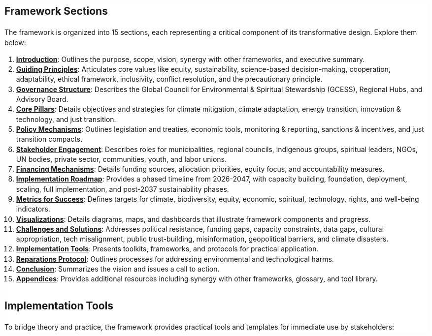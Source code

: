 ## <a id="framework-sections"></a>Framework Sections

The framework is organized into 15 sections, each representing a critical component of its transformative design. Explore them below:

1. **[Introduction](/framework/docs/implementation/environmental-stewardship#01-introduction)**: Outlines the purpose, scope, vision, synergy with other frameworks, and executive summary.
2. **[Guiding Principles](/framework/docs/implementation/environmental-stewardship#02-guiding-principles)**: Articulates core values like equity, sustainability, science-based decision-making, cooperation, adaptability, ethical framework, inclusivity, conflict resolution, and the precautionary principle.
3. **[Governance Structure](/framework/docs/implementation/environmental-stewardship#03-governance-structure)**: Describes the Global Council for Environmental & Spiritual Stewardship (GCESS), Regional Hubs, and Advisory Board.
4. **[Core Pillars](/framework/docs/implementation/environmental-stewardship#04-core-pillars)**: Details objectives and strategies for climate mitigation, climate adaptation, energy transition, innovation & technology, and just transition.
5. **[Policy Mechanisms](/framework/docs/implementation/environmental-stewardship#05-policy-mechanisms)**: Outlines legislation and treaties, economic tools, monitoring & reporting, sanctions & incentives, and just transition compacts.
6. **[Stakeholder Engagement](/framework/docs/implementation/environmental-stewardship#06-stakeholder-engagement)**: Describes roles for municipalities, regional councils, indigenous groups, spiritual leaders, NGOs, UN bodies, private sector, communities, youth, and labor unions.
7. **[Financing Mechanisms](/framework/docs/implementation/environmental-stewardship#07-financing-mechanisms)**: Details funding sources, allocation priorities, equity focus, and accountability measures.
8. **[Implementation Roadmap](/framework/docs/implementation/environmental-stewardship#08-implementation-roadmap)**: Provides a phased timeline from 2026-2047, with capacity building, foundation, deployment, scaling, full implementation, and post-2037 sustainability phases.
9. **[Metrics for Success](/framework/docs/implementation/environmental-stewardship#09-metrics-for-success)**: Defines targets for climate, biodiversity, equity, economic, spiritual, technology, rights, and well-being indicators.
10. **[Visualizations](/framework/docs/implementation/environmental-stewardship#10-visualizations)**: Details diagrams, maps, and dashboards that illustrate framework components and progress.
11. **[Challenges and Solutions](/framework/docs/implementation/environmental-stewardship#11-challenges-solutions)**: Addresses political resistance, funding gaps, capacity constraints, data gaps, cultural appropriation, tech misalignment, public trust-building, misinformation, geopolitical barriers, and climate disasters.
12. **[Implementation Tools](/framework/docs/implementation/environmental-stewardship#12-implementation-tools)**: Presents toolkits, frameworks, and protocols for practical application.
13. **[Reparations Protocol](/framework/docs/implementation/environmental-stewardship#13-reparations-protocol)**: Outlines processes for addressing environmental and technological harms.
14. **[Conclusion](/framework/docs/implementation/environmental-stewardship#14-conclusion)**: Summarizes the vision and issues a call to action.
15. **[Appendices](/framework/docs/implementation/environmental-stewardship#15-appendices)**: Provides additional resources including synergy with other frameworks, glossary, and tool library.

## <a id="implementation-tools"></a>Implementation Tools

To bridge theory and practice, the framework provides practical tools and templates for immediate use by stakeholders:
